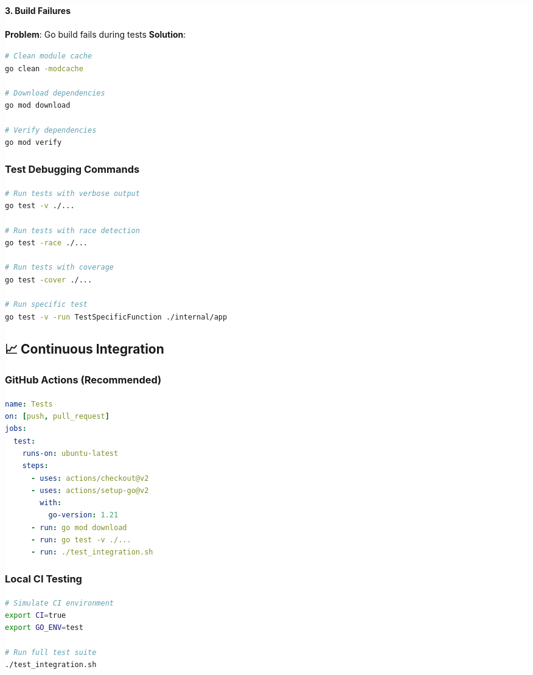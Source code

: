 #### 3. Build Failures
**Problem**: Go build fails during tests
**Solution**:
```bash
# Clean module cache
go clean -modcache

# Download dependencies
go mod download

# Verify dependencies
go mod verify
```

### Test Debugging Commands
```bash
# Run tests with verbose output
go test -v ./...

# Run tests with race detection
go test -race ./...

# Run tests with coverage
go test -cover ./...

# Run specific test
go test -v -run TestSpecificFunction ./internal/app
```

## 📈 Continuous Integration

### GitHub Actions (Recommended)
```yaml
name: Tests
on: [push, pull_request]
jobs:
  test:
    runs-on: ubuntu-latest
    steps:
      - uses: actions/checkout@v2
      - uses: actions/setup-go@v2
        with:
          go-version: 1.21
      - run: go mod download
      - run: go test -v ./...
      - run: ./test_integration.sh
```

### Local CI Testing
```bash
# Simulate CI environment
export CI=true
export GO_ENV=test

# Run full test suite
./test_integration.sh
```
